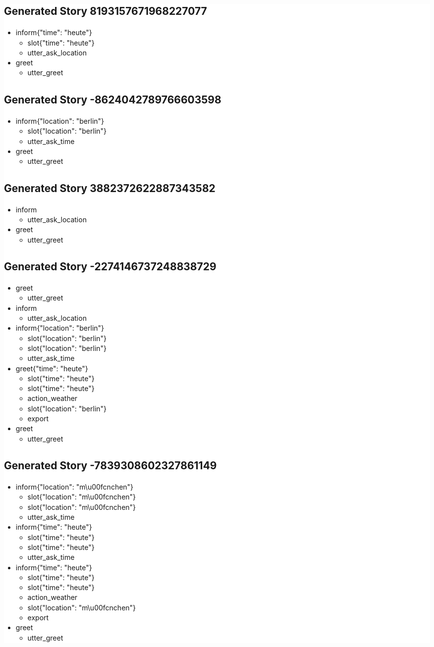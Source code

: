 ## Generated Story 8193157671968227077
* inform{"time": "heute"}
    - slot{"time": "heute"}
    - utter_ask_location
* greet
    - utter_greet

## Generated Story -8624042789766603598
* inform{"location": "berlin"}
    - slot{"location": "berlin"}
    - utter_ask_time
* greet
    - utter_greet

## Generated Story 3882372622887343582
* inform
    - utter_ask_location
* greet
    - utter_greet

## Generated Story -2274146737248838729
* greet
    - utter_greet
* inform
    - utter_ask_location
* inform{"location": "berlin"}
    - slot{"location": "berlin"}
    - slot{"location": "berlin"}
    - utter_ask_time
* greet{"time": "heute"}
    - slot{"time": "heute"}
    - slot{"time": "heute"}
    - action_weather
    - slot{"location": "berlin"}
    - export
* greet
    - utter_greet

## Generated Story -7839308602327861149
* inform{"location": "m\u00fcnchen"}
    - slot{"location": "m\u00fcnchen"}
    - slot{"location": "m\u00fcnchen"}
    - utter_ask_time
* inform{"time": "heute"}
    - slot{"time": "heute"}
    - slot{"time": "heute"}
    - utter_ask_time
* inform{"time": "heute"}
    - slot{"time": "heute"}
    - slot{"time": "heute"}
    - action_weather
    - slot{"location": "m\u00fcnchen"}
    - export
* greet
    - utter_greet

